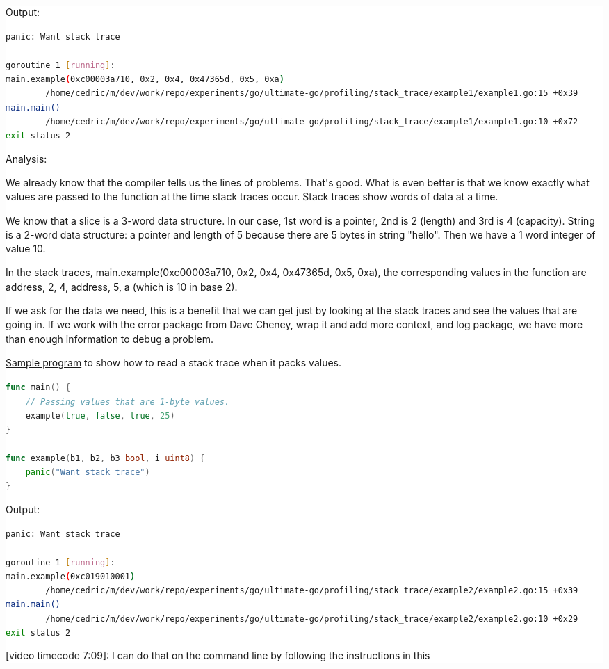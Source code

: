 ```go
```

Output:

```sh
panic: Want stack trace

goroutine 1 [running]:
main.example(0xc00003a710, 0x2, 0x4, 0x47365d, 0x5, 0xa)
        /home/cedric/m/dev/work/repo/experiments/go/ultimate-go/profiling/stack_trace/example1/example1.go:15 +0x39
main.main()
        /home/cedric/m/dev/work/repo/experiments/go/ultimate-go/profiling/stack_trace/example1/example1.go:10 +0x72
exit status 2
```

Analysis:

We already know that the compiler tells us the lines of problems. That's good.
What is even better is that we know exactly what values are passed to the
function at the time stack traces occur. Stack traces show words of data at a
time.

We know that a slice is a 3-word data structure. In our case, 1st word is a
pointer, 2nd is 2 (length) and 3rd is 4 (capacity).
String is a 2-word data structure: a pointer and length of 5 because there are
5 bytes in string "hello".
Then we have a 1 word integer of value 10.

In the stack traces, main.example(0xc00003a710, 0x2, 0x4, 0x47365d, 0x5, 0xa),
the corresponding values in the function are address, 2, 4, address, 5, a (which
is 10 in base 2).

If we ask for the data we need, this is a benefit that we can get just by
looking at the stack traces and see the values that are going in. If we work
with the error package from Dave Cheney, wrap it and add more context, and log
package, we have more than enough information to debug a problem.

[Sample program](stack_trace/example2/example2.go) to show how to read a stack
trace when it packs values.

```go
func main() {
    // Passing values that are 1-byte values.
	example(true, false, true, 25)
}

func example(b1, b2, b3 bool, i uint8) {
	panic("Want stack trace")
}
```

Output:

```sh
panic: Want stack trace

goroutine 1 [running]:
main.example(0xc019010001)
        /home/cedric/m/dev/work/repo/experiments/go/ultimate-go/profiling/stack_trace/example2/example2.go:15 +0x39
main.main()
        /home/cedric/m/dev/work/repo/experiments/go/ultimate-go/profiling/stack_trace/example2/example2.go:10 +0x29
exit status 2
```


[video timecode 7:09]: I can do that on the command line by following the instructions in this